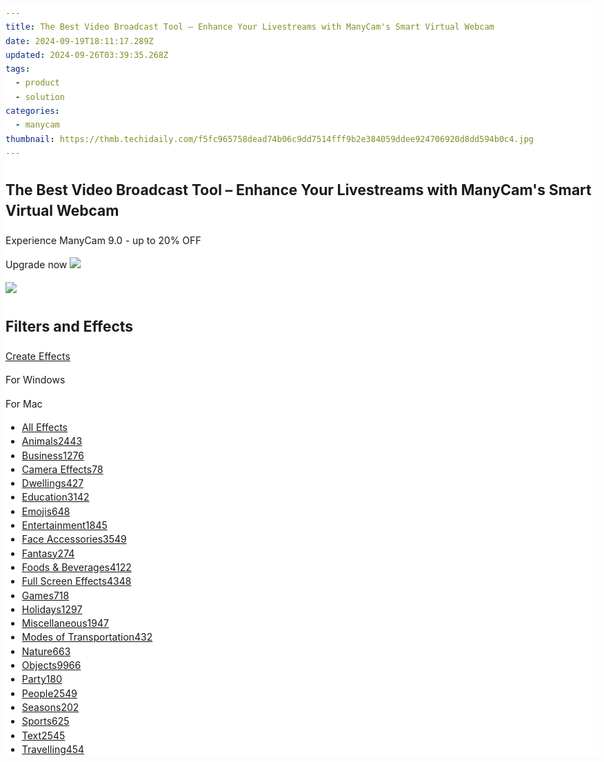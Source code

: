 ```yaml
---
title: The Best Video Broadcast Tool – Enhance Your Livestreams with ManyCam's Smart Virtual Webcam
date: 2024-09-19T18:11:17.289Z
updated: 2024-09-26T03:39:35.268Z
tags:
  - product
  - solution
categories:
  - manycam
thumbnail: https://thmb.techidaily.com/f5fc965758dead74b06c9dd7514fff9b2e384059ddee924706920d8dd594b0c4.jpg
---
```


## The Best Video Broadcast Tool – Enhance Your Livestreams with ManyCam's Smart Virtual Webcam

Experience ManyCam 9.0 - up to 20% OFF 

 Upgrade now ![](https://download.manycam.com/images/promo/icon-close.svg) 

![](https://download.manycam.com/images/promo/icon-close.svg) 

## Filters and Effects

[Create Effects](https://tools.techidaily.com/manycam/products/) 

For Windows 

For Mac 

* [All Effects](https://tools.techidaily.com/manycam/products/)
* [Animals2443](https://tools.techidaily.com/manycam/products/)
* [Business1276](https://tools.techidaily.com/manycam/products/)
* [Camera Effects78](https://tools.techidaily.com/manycam/products/)
* [Dwellings427](https://tools.techidaily.com/manycam/products/)
* [Education3142](https://tools.techidaily.com/manycam/products/)
* [Emojis648](https://tools.techidaily.com/manycam/products/)
* [Entertainment1845](https://tools.techidaily.com/manycam/products/)
* [Face Accessories3549](https://tools.techidaily.com/manycam/products/)
* [Fantasy274](https://tools.techidaily.com/manycam/products/)
* [Foods & Beverages4122](https://tools.techidaily.com/manycam/products/)
* [Full Screen Effects4348](https://tools.techidaily.com/manycam/products/)
* [Games718](https://tools.techidaily.com/manycam/products/)
* [Holidays1297](https://tools.techidaily.com/manycam/products/)
* [Miscellaneous1947](https://tools.techidaily.com/manycam/products/)
* [Modes of Transportation432](https://tools.techidaily.com/manycam/products/)
* [Nature663](https://tools.techidaily.com/manycam/products/)
* [Objects9966](https://tools.techidaily.com/manycam/products/)
* [Party180](https://tools.techidaily.com/manycam/products/)
* [People2549](https://tools.techidaily.com/manycam/products/)
* [Seasons202](https://tools.techidaily.com/manycam/products/)
* [Sports625](https://tools.techidaily.com/manycam/products/)
* [Text2545](https://tools.techidaily.com/manycam/products/)
* [Travelling454](https://tools.techidaily.com/manycam/products/)

